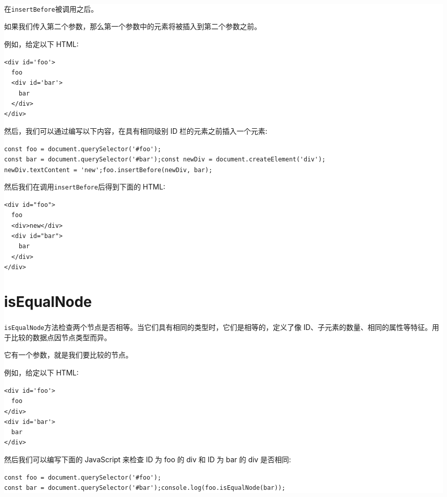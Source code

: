 在`insertBefore`被调用之后。

如果我们传入第二个参数，那么第一个参数中的元素将被插入到第二个参数之前。

例如，给定以下 HTML:

```
<div id='foo'>
  foo
  <div id='bar'>
    bar
  </div>
</div>
```

然后，我们可以通过编写以下内容，在具有相同级别 ID 栏的元素之前插入一个元素:

```
const foo = document.querySelector('#foo');
const bar = document.querySelector('#bar');const newDiv = document.createElement('div');
newDiv.textContent = 'new';foo.insertBefore(newDiv, bar);
```

然后我们在调用`insertBefore`后得到下面的 HTML:

```
<div id="foo">
  foo
  <div>new</div>
  <div id="bar">
    bar
  </div>
</div>
```

# **isEqualNode**

`isEqualNode`方法检查两个节点是否相等。当它们具有相同的类型时，它们是相等的，定义了像 ID、子元素的数量、相同的属性等特征。用于比较的数据点因节点类型而异。

它有一个参数，就是我们要比较的节点。

例如，给定以下 HTML:

```
<div id='foo'>
  foo
</div>
<div id='bar'>
  bar
</div>
```

然后我们可以编写下面的 JavaScript 来检查 ID 为 foo 的 div 和 ID 为 bar 的 div 是否相同:

```
const foo = document.querySelector('#foo');
const bar = document.querySelector('#bar');console.log(foo.isEqualNode(bar));
```
